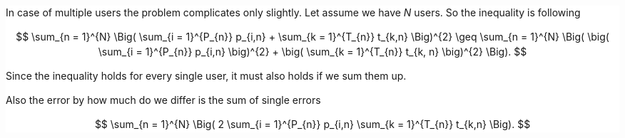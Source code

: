 In case of multiple users the problem complicates only slightly. Let assume we have $N$ users. So the inequality is following

$$ \sum_{n = 1}^{N} \Big( \sum_{i = 1}^{P_{n}} p_{i,n} + \sum_{k = 1}^{T_{n}} t_{k,n} \Big)^{2} \geq \sum_{n = 1}^{N} \Big( \big( \sum_{i = 1}^{P_{n}} p_{i,n} \big)^{2} + \big( \sum_{k = 1}^{T_{n}} t_{k, n} \big)^{2} \Big). $$

Since the inequality holds for every single user, it must also holds if we sum them up.

Also the error by how much do we differ is the sum of single errors

$$ \sum_{n = 1}^{N} \Big( 2 \sum_{i = 1}^{P_{n}} p_{i,n} \sum_{k = 1}^{T_{n}} t_{k,n} \Big). $$
